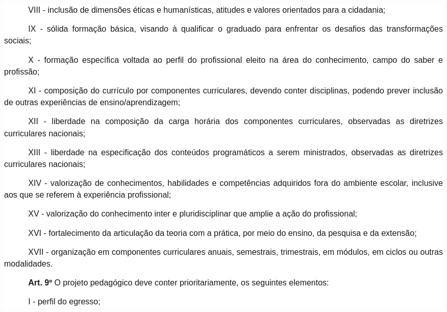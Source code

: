 <p class=MsoNormal style='text-align:justify;text-indent:35.45pt'><span
style='font-size:12.0pt;font-family:Arial;mso-no-proof:yes'>VIII - inclusão de
dimensões éticas e humanísticas, atitudes e valores orientados para a
cidadania;<o:p></o:p></span></p>

<p class=MsoNormal style='text-align:justify;text-indent:35.45pt'><span
style='font-size:12.0pt;font-family:Arial;mso-no-proof:yes'>IX - sólida
formação básica, visando à qualificar o graduado para enfrentar os desafios das
transformações sociais;<o:p></o:p></span></p>

<p class=MsoNormal style='text-align:justify;text-indent:35.45pt'><span
style='font-size:12.0pt;font-family:Arial;mso-no-proof:yes'>X - formação
específica voltada ao perfil do profissional eleito na área do conhecimento,
campo do saber e profissão;<o:p></o:p></span></p>

<p class=MsoNormal style='text-align:justify;text-indent:35.45pt'><span
style='font-size:12.0pt;font-family:Arial;mso-no-proof:yes'>XI - composição do
currículo por componentes curriculares, devendo conter disciplinas, podendo
prever inclusão de outras experiências de ensino/aprendizagem;<o:p></o:p></span></p>

<p class=MsoNormal style='text-align:justify;text-indent:35.45pt'><span
style='font-size:12.0pt;font-family:Arial;mso-no-proof:yes'>XII - liberdade na
composição da carga horária dos componentes curriculares, observadas as diretrizes
curriculares nacionais;<o:p></o:p></span></p>

<p class=MsoNormal style='text-align:justify;text-indent:35.45pt'><span
style='font-size:12.0pt;font-family:Arial;mso-no-proof:yes'>XIII - liberdade na
especificação dos conteúdos programáticos a serem ministrados, observadas as diretrizes
curriculares nacionais;<o:p></o:p></span></p>

<p class=MsoNormal style='text-align:justify;text-indent:35.45pt'><span
style='font-size:12.0pt;font-family:Arial;mso-no-proof:yes'>XIV - valorização
de conhecimentos, habilidades e competências adquiridos fora do ambiente
escolar, inclusive aos que se referem à experiência profissional;<o:p></o:p></span></p>

<p class=MsoNormal style='text-align:justify;text-indent:35.45pt'><span
style='font-size:12.0pt;font-family:Arial;mso-no-proof:yes'>XV - valorização do
conhecimento inter e pluridisciplinar que amplie a ação do profissional;<o:p></o:p></span></p>

<p class=MsoNormal style='text-align:justify;text-indent:35.45pt'><span
style='font-size:12.0pt;font-family:Arial;mso-no-proof:yes'>XVI -
fortalecimento da articulação da teoria com a prática, por meio do ensino, da
pesquisa e da extensão;<o:p></o:p></span></p>

<p class=MsoNormal style='margin-bottom:6.0pt;text-align:justify;text-indent:
35.45pt'><span style='font-size:12.0pt;font-family:Arial;mso-no-proof:yes'>XVII
- organização em componentes curriculares anuais, semestrais, trimestrais, em
módulos, em ciclos ou outras modalidades.<o:p></o:p></span></p>

<p class=MsoNormal style='text-align:justify;text-indent:35.45pt'><b
style='mso-bidi-font-weight:normal'><span style='font-size:12.0pt;font-family:
Arial;mso-no-proof:yes'>Art. 9º</span></b><span style='font-size:12.0pt;
font-family:Arial;mso-no-proof:yes'> O projeto pedagógico deve conter
prioritariamente, os seguintes elementos: <o:p></o:p></span></p>

<p class=MsoNormal style='text-align:justify;text-indent:35.45pt'><span
style='font-size:12.0pt;font-family:Arial;mso-no-proof:yes'>I - perfil do
egresso;<o:p></o:p></span></p>

